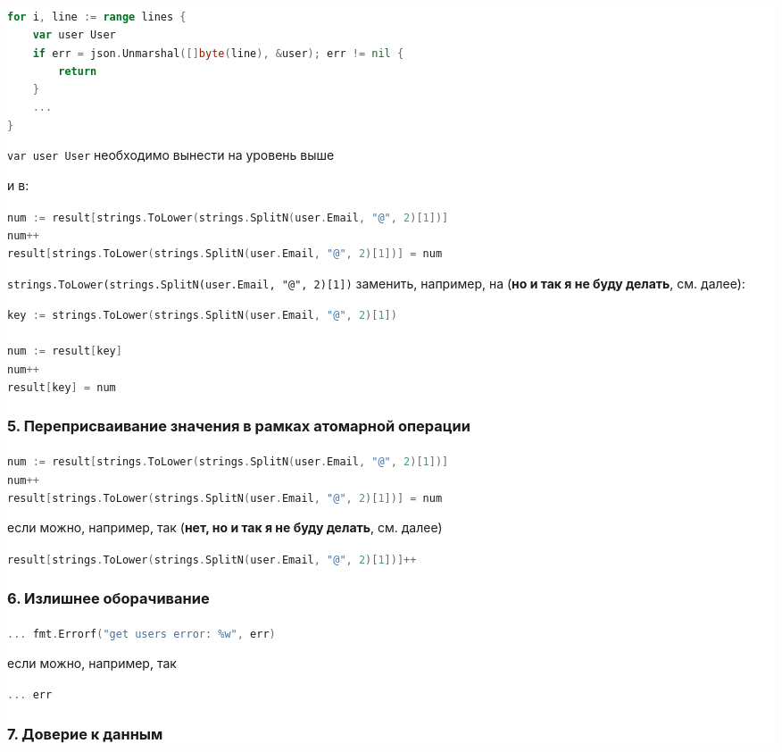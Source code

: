 ```go
for i, line := range lines {
    var user User
    if err = json.Unmarshal([]byte(line), &user); err != nil {
        return
    }
    ...
}
```

`var user User` необходимо вынести на уровень выше

и в:

```go
num := result[strings.ToLower(strings.SplitN(user.Email, "@", 2)[1])]
num++
result[strings.ToLower(strings.SplitN(user.Email, "@", 2)[1])] = num
```

`strings.ToLower(strings.SplitN(user.Email, "@", 2)[1])` заменить, например, на (**но и так я не буду делать**, см. далее):

```go
key := strings.ToLower(strings.SplitN(user.Email, "@", 2)[1])

num := result[key]
num++
result[key] = num
```

### 5. Переприсваивание значения в рамках атомарной операции

```go
num := result[strings.ToLower(strings.SplitN(user.Email, "@", 2)[1])]
num++
result[strings.ToLower(strings.SplitN(user.Email, "@", 2)[1])] = num
```

если можно, например, так (**нет, но и так я не буду делать**, см. далее)

```go
result[strings.ToLower(strings.SplitN(user.Email, "@", 2)[1])]++
```

### 6. Излишнее оборачивание

```go
... fmt.Errorf("get users error: %w", err)
```

если можно, например, так

```go
... err
```

### 7. Доверие к данным
